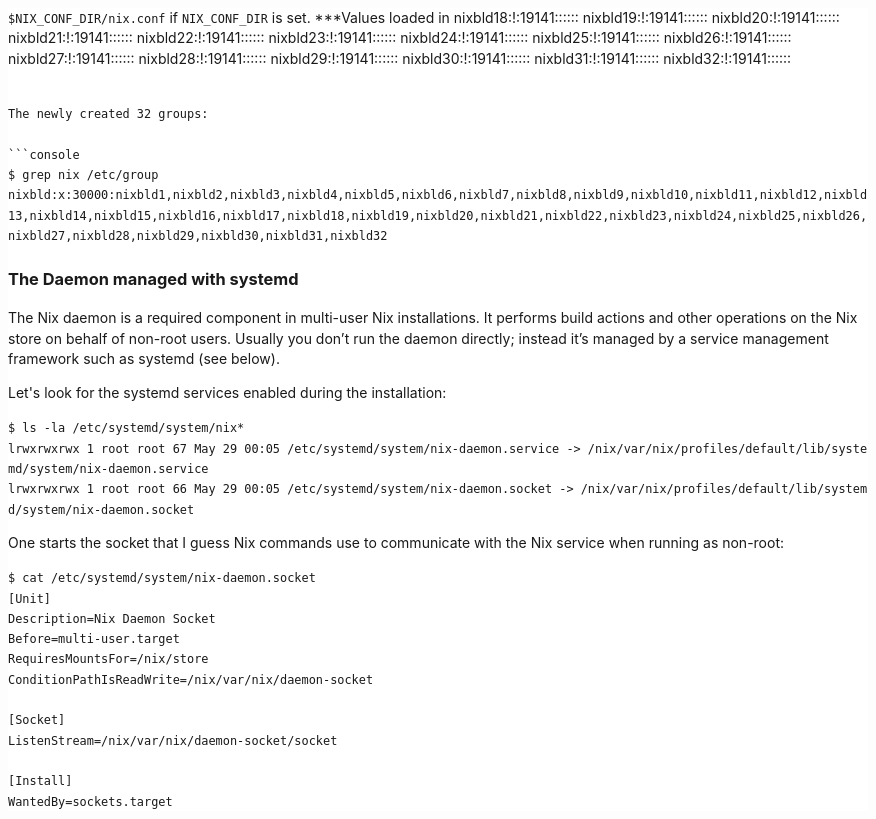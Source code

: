   ```$NIX_CONF_DIR/nix.conf``` if ```NIX_CONF_DIR``` is set. ***Values loaded in
nixbld18:!:19141::::::
nixbld19:!:19141::::::
nixbld20:!:19141::::::
nixbld21:!:19141::::::
nixbld22:!:19141::::::
nixbld23:!:19141::::::
nixbld24:!:19141::::::
nixbld25:!:19141::::::
nixbld26:!:19141::::::
nixbld27:!:19141::::::
nixbld28:!:19141::::::
nixbld29:!:19141::::::
nixbld30:!:19141::::::
nixbld31:!:19141::::::
nixbld32:!:19141::::::
```

The newly created 32 groups:

```console
$ grep nix /etc/group
nixbld:x:30000:nixbld1,nixbld2,nixbld3,nixbld4,nixbld5,nixbld6,nixbld7,nixbld8,nixbld9,nixbld10,nixbld11,nixbld12,nixbld13,nixbld14,nixbld15,nixbld16,nixbld17,nixbld18,nixbld19,nixbld20,nixbld21,nixbld22,nixbld23,nixbld24,nixbld25,nixbld26,nixbld27,nixbld28,nixbld29,nixbld30,nixbld31,nixbld32
```

### The Daemon managed with systemd

The Nix daemon is a required component in multi-user Nix installations. It
performs build actions and other operations on the Nix store on behalf of
non-root users. Usually you don’t run the daemon directly; instead it’s managed
by a service management framework such as systemd (see below).

Let's look for the systemd services enabled during the installation:

```console
$ ls -la /etc/systemd/system/nix*
lrwxrwxrwx 1 root root 67 May 29 00:05 /etc/systemd/system/nix-daemon.service -> /nix/var/nix/profiles/default/lib/systemd/system/nix-daemon.service
lrwxrwxrwx 1 root root 66 May 29 00:05 /etc/systemd/system/nix-daemon.socket -> /nix/var/nix/profiles/default/lib/systemd/system/nix-daemon.socket
```

One starts the socket that I guess Nix commands use to communicate with the Nix
service when running as non-root:

```console
$ cat /etc/systemd/system/nix-daemon.socket
[Unit]
Description=Nix Daemon Socket
Before=multi-user.target
RequiresMountsFor=/nix/store
ConditionPathIsReadWrite=/nix/var/nix/daemon-socket

[Socket]
ListenStream=/nix/var/nix/daemon-socket/socket

[Install]
WantedBy=sockets.target
```
